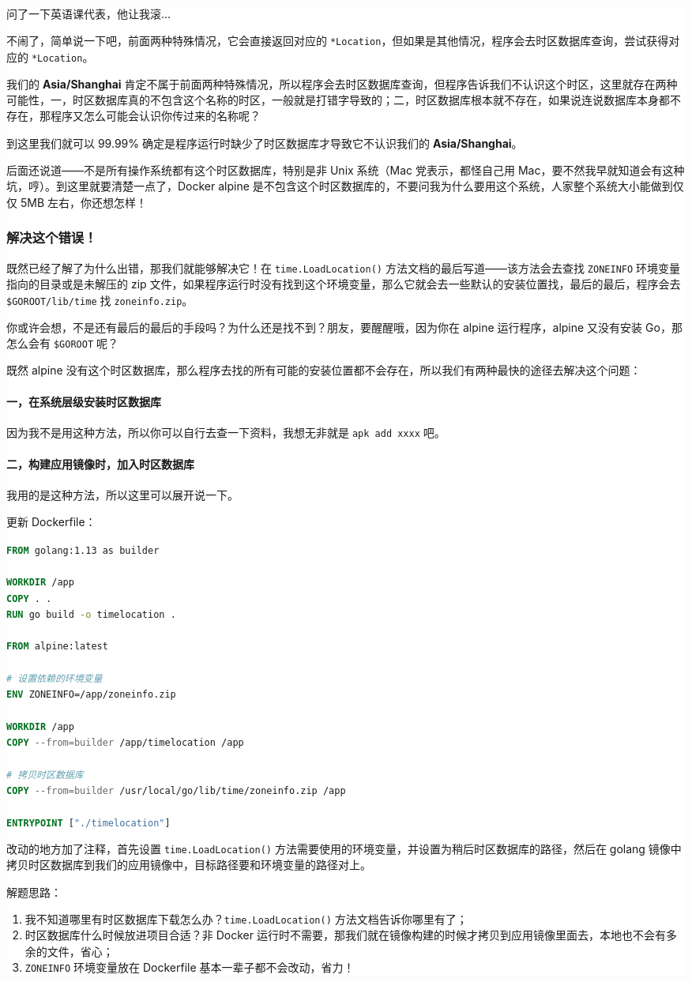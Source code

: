 问了一下英语课代表，他让我滚...

不闹了，简单说一下吧，前面两种特殊情况，它会直接返回对应的 `*Location`，但如果是其他情况，程序会去时区数据库查询，尝试获得对应的 `*Location`。

我们的 **Asia/Shanghai** 肯定不属于前面两种特殊情况，所以程序会去时区数据库查询，但程序告诉我们不认识这个时区，这里就存在两种可能性，一，时区数据库真的不包含这个名称的时区，一般就是打错字导致的；二，时区数据库根本就不存在，如果说连说数据库本身都不存在，那程序又怎么可能会认识你传过来的名称呢？

到这里我们就可以 99.99% 确定是程序运行时缺少了时区数据库才导致它不认识我们的 **Asia/Shanghai**。

后面还说道——不是所有操作系统都有这个时区数据库，特别是非 Unix 系统（Mac 党表示，都怪自己用 Mac，要不然我早就知道会有这种坑，哼）。到这里就要清楚一点了，Docker alpine 是不包含这个时区数据库的，不要问我为什么要用这个系统，人家整个系统大小能做到仅仅 5MB 左右，你还想怎样！

### 解决这个错误！

既然已经了解了为什么出错，那我们就能够解决它！在 `time.LoadLocation()` 方法文档的最后写道——该方法会去查找 `ZONEINFO` 环境变量指向的目录或是未解压的 zip 文件，如果程序运行时没有找到这个环境变量，那么它就会去一些默认的安装位置找，最后的最后，程序会去 `$GOROOT/lib/time` 找 `zoneinfo.zip`。 

你或许会想，不是还有最后的最后的手段吗？为什么还是找不到？朋友，要醒醒哦，因为你在 alpine 运行程序，alpine 又没有安装 Go，那怎么会有 `$GOROOT` 呢？

既然 alpine 没有这个时区数据库，那么程序去找的所有可能的安装位置都不会存在，所以我们有两种最快的途径去解决这个问题：

#### 一，在系统层级安装时区数据库

因为我不是用这种方法，所以你可以自行去查一下资料，我想无非就是 `apk add xxxx` 吧。

#### 二，构建应用镜像时，加入时区数据库

我用的是这种方法，所以这里可以展开说一下。

更新 Dockerfile：

```dockerfile
FROM golang:1.13 as builder

WORKDIR /app
COPY . .
RUN go build -o timelocation .

FROM alpine:latest

# 设置依赖的环境变量
ENV ZONEINFO=/app/zoneinfo.zip

WORKDIR /app
COPY --from=builder /app/timelocation /app

# 拷贝时区数据库
COPY --from=builder /usr/local/go/lib/time/zoneinfo.zip /app

ENTRYPOINT ["./timelocation"]
```

改动的地方加了注释，首先设置 `time.LoadLocation()` 方法需要使用的环境变量，并设置为稍后时区数据库的路径，然后在 golang 镜像中拷贝时区数据库到我们的应用镜像中，目标路径要和环境变量的路径对上。

解题思路：

1. 我不知道哪里有时区数据库下载怎么办？`time.LoadLocation()` 方法文档告诉你哪里有了；
2. 时区数据库什么时候放进项目合适？非 Docker 运行时不需要，那我们就在镜像构建的时候才拷贝到应用镜像里面去，本地也不会有多余的文件，省心；
3. `ZONEINFO` 环境变量放在 Dockerfile 基本一辈子都不会改动，省力！
